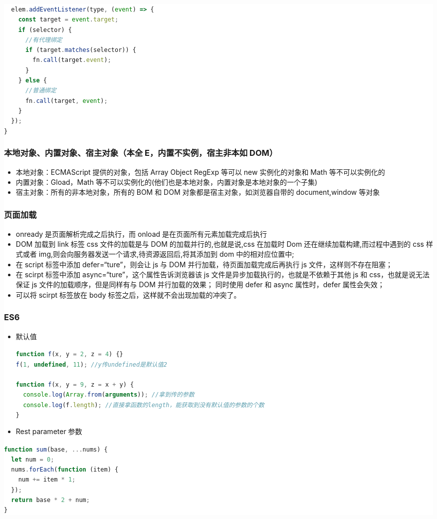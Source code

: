 ```js
  elem.addEventListener(type, (event) => {
    const target = event.target;
    if (selector) {
      //有代理绑定
      if (target.matches(selector)) {
        fn.call(target.event);
      }
    } else {
      //普通绑定
      fn.call(target, event);
    }
  });
}
```

### 本地对象、内置对象、宿主对象（本全 E，内置不实例，宿主非本如 DOM）

- 本地对象：ECMAScript 提供的对象，包括 Array Object RegExp 等可以 new 实例化的对象和 Math 等不可以实例化的
- 内置对象：Gload，Math 等不可以实例化的(他们也是本地对象，内置对象是本地对象的一个子集)
- 宿主对象：所有的非本地对象，所有的 BOM 和 DOM 对象都是宿主对象，如浏览器自带的 document,window 等对象

### 页面加载

- onready 是页面解析完成之后执行，而 onload 是在页面所有元素加载完成后执行
- DOM 加载到 link 标签 css 文件的加载是与 DOM 的加载并行的,也就是说,css 在加载时 Dom 还在继续加载构建,而过程中遇到的 css 样式或者 img,则会向服务器发送一个请求,待资源返回后,将其添加到 dom 中的相对应位置中;
- 在 script 标签中添加 defer=“ture”，则会让 js 与 DOM 并行加载，待页面加载完成后再执行 js 文件，这样则不存在阻塞；
- 在 scirpt 标签中添加 async=“ture”，这个属性告诉浏览器该 js 文件是异步加载执行的，也就是不依赖于其他 js 和 css，也就是说无法保证 js 文件的加载顺序，但是同样有与 DOM 并行加载的效果；
  同时使用 defer 和 async 属性时，defer 属性会失效；
- 可以将 scirpt 标签放在 body 标签之后，这样就不会出现加载的冲突了。

### ES6

- 默认值

  ```js
  function f(x, y = 2, z = 4) {}
  f(1, undefined, 11); //y传undefined是默认值2

  function f(x, y = 9, z = x + y) {
    console.log(Array.from(arguments)); //拿到传的参数
    console.log(f.length); //直接拿函数的length，能获取到没有默认值的参数的个数
  }
  ```

- Rest parameter 参数

```js
function sum(base, ...nums) {
  let num = 0;
  nums.forEach(function (item) {
    num += item * 1;
  });
  return base * 2 + num;
}
```
